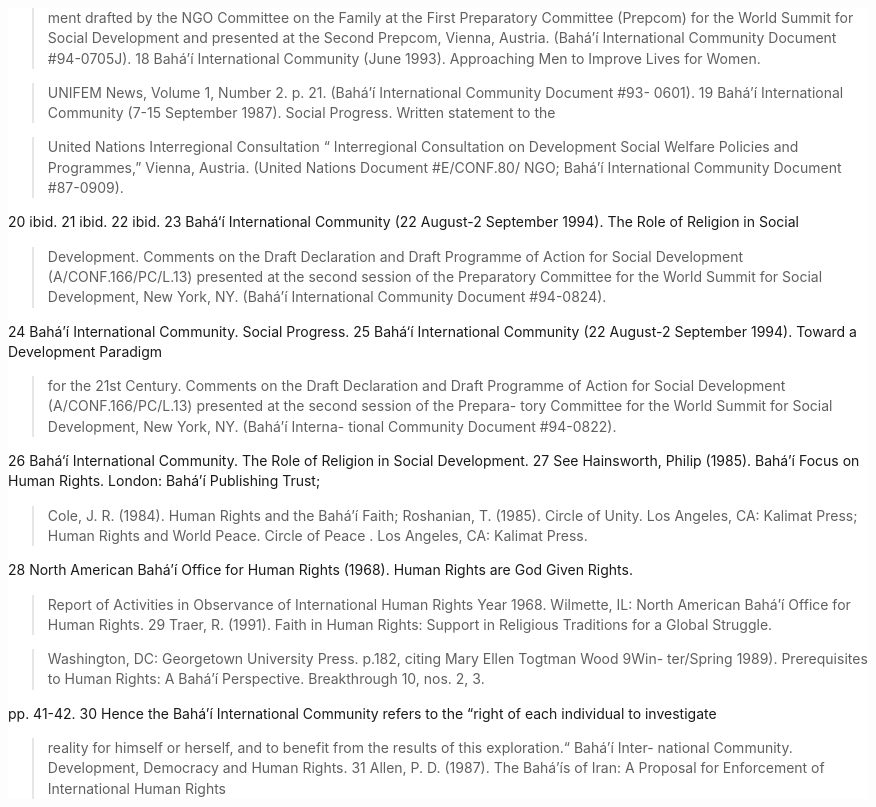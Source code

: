 > ment drafted by the NGO Committee on the Family at the First Preparatory Committee (Prepcom)
> for the World Summit for Social Development and presented at the Second Prepcom, Vienna,
> Austria. (Bahá’í International Community Document #94-0705J).
18 Bahá’í International Community (June 1993). Approaching Men to Improve Lives for Women.

> UNIFEM News, Volume 1, Number 2. p. 21. (Bahá’í International Community Document #93-
> 0601).
19 Bahá’í International Community (7-15 September 1987). Social Progress. Written statement to the

> United Nations Interregional Consultation “ Interregional Consultation on Development Social
> Welfare Policies and Programmes,” Vienna, Austria. (United Nations Document #E/CONF.80/
> NGO; Bahá’í International Community Document #87-0909).

20 ibid.
21 ibid.
22 ibid.
23 Bahá‘í International Community (22 August-2 September 1994). The Role of Religion in Social

> Development. Comments on the Draft Declaration and Draft Programme of Action for Social
> Development (A/CONF.166/PC/L.13) presented at the second session of the Preparatory
> Committee for the World Summit for Social Development, New York, NY. (Bahá’í International
> Community Document #94-0824).

24 Bahá’í International Community. Social Progress.
25 Bahá‘í International Community (22 August-2 September 1994). Toward a Development Paradigm

> for the 21st Century. Comments on the Draft Declaration and Draft Programme of Action for
> Social Development (A/CONF.166/PC/L.13) presented at the second session of the Prepara-
> tory Committee for the World Summit for Social Development, New York, NY. (Bahá’í Interna-
> tional Community Document #94-0822).

26 Bahá‘í International Community. The Role of Religion in Social Development.
27 See Hainsworth, Philip (1985). Bahá’í Focus on Human Rights. London: Bahá’í Publishing Trust;

> Cole, J. R. (1984). Human Rights and the Bahá’í Faith; Roshanian, T. (1985). Circle of Unity. Los
> Angeles, CA: Kalimat Press; Human Rights and World Peace. Circle of Peace . Los Angeles, CA:
> Kalimat Press.

28 North American Bahá’í Office for Human Rights (1968). Human Rights are God Given Rights.

> Report of Activities in Observance of International Human Rights Year 1968. Wilmette, IL:
> North American Bahá’í Office for Human Rights.
29 Traer, R. (1991). Faith in Human Rights: Support in Religious Traditions for a Global Struggle.

> Washington, DC: Georgetown University Press. p.182, citing Mary Ellen Togtman Wood 9Win-
> ter/Spring 1989). Prerequisites to Human Rights: A Bahá’í Perspective. Breakthrough 10, nos. 2, 3.

pp. 41-42.
30 Hence the Bahá’í International Community refers to the “right of each individual to investigate

> reality for himself or herself, and to benefit from the results of this exploration.“ Bahá’í Inter-
> national Community. Development, Democracy and Human Rights.
31 Allen, P. D. (1987). The Bahá’ís of Iran: A Proposal for Enforcement of International Human Rights
